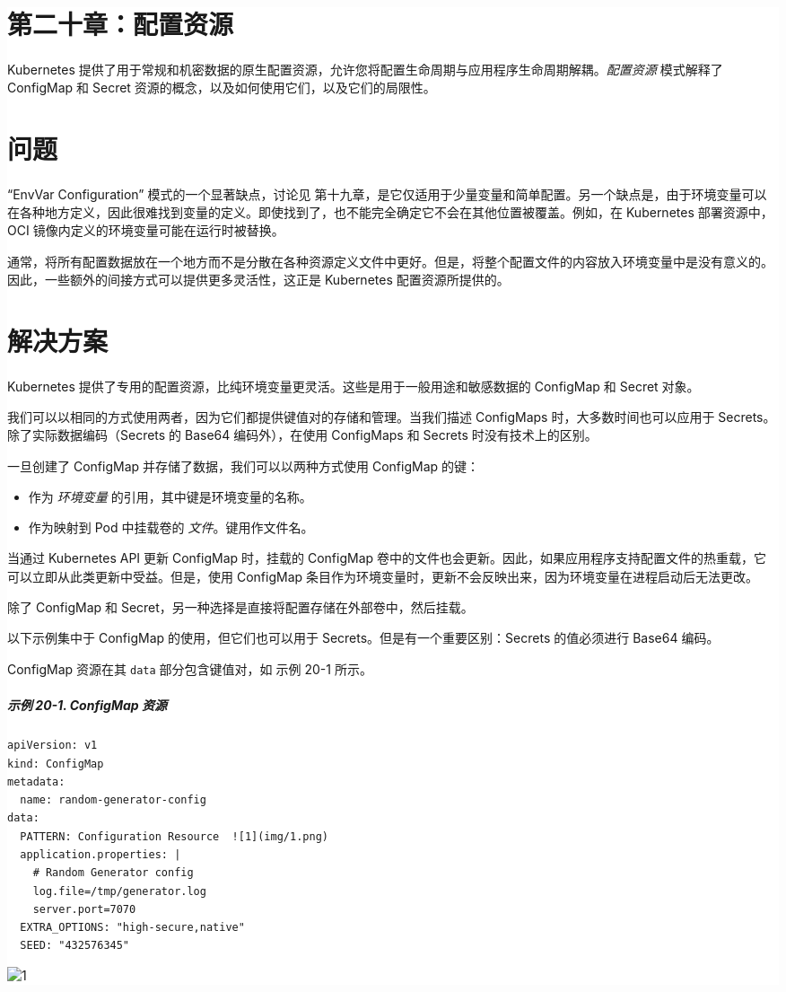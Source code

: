 # 第二十章：配置资源

Kubernetes 提供了用于常规和机密数据的原生配置资源，允许您将配置生命周期与应用程序生命周期解耦。*配置资源* 模式解释了 ConfigMap 和 Secret 资源的概念，以及如何使用它们，以及它们的局限性。

# 问题

“EnvVar Configuration” 模式的一个显著缺点，讨论见 第十九章，是它仅适用于少量变量和简单配置。另一个缺点是，由于环境变量可以在各种地方定义，因此很难找到变量的定义。即使找到了，也不能完全确定它不会在其他位置被覆盖。例如，在 Kubernetes 部署资源中，OCI 镜像内定义的环境变量可能在运行时被替换。

通常，将所有配置数据放在一个地方而不是分散在各种资源定义文件中更好。但是，将整个配置文件的内容放入环境变量中是没有意义的。因此，一些额外的间接方式可以提供更多灵活性，这正是 Kubernetes 配置资源所提供的。

# 解决方案

Kubernetes 提供了专用的配置资源，比纯环境变量更灵活。这些是用于一般用途和敏感数据的 ConfigMap 和 Secret 对象。

我们可以以相同的方式使用两者，因为它们都提供键值对的存储和管理。当我们描述 ConfigMaps 时，大多数时间也可以应用于 Secrets。除了实际数据编码（Secrets 的 Base64 编码外），在使用 ConfigMaps 和 Secrets 时没有技术上的区别。

一旦创建了 ConfigMap 并存储了数据，我们可以以两种方式使用 ConfigMap 的键：

+   作为 *环境变量* 的引用，其中键是环境变量的名称。

+   作为映射到 Pod 中挂载卷的 *文件*。键用作文件名。

当通过 Kubernetes API 更新 ConfigMap 时，挂载的 ConfigMap 卷中的文件也会更新。因此，如果应用程序支持配置文件的热重载，它可以立即从此类更新中受益。但是，使用 ConfigMap 条目作为环境变量时，更新不会反映出来，因为环境变量在进程启动后无法更改。

除了 ConfigMap 和 Secret，另一种选择是直接将配置存储在外部卷中，然后挂载。

以下示例集中于 ConfigMap 的使用，但它们也可以用于 Secrets。但是有一个重要区别：Secrets 的值必须进行 Base64 编码。

ConfigMap 资源在其 `data` 部分包含键值对，如 示例 20-1 所示。

##### 示例 20-1\. ConfigMap 资源

```
apiVersion: v1
kind: ConfigMap
metadata:
  name: random-generator-config
data:
  PATTERN: Configuration Resource  ![1](img/1.png)
  application.properties: |
    # Random Generator config
    log.file=/tmp/generator.log
    server.port=7070
  EXTRA_OPTIONS: "high-secure,native"
  SEED: "432576345"
```

![1](img/#co_configuration_resource_CO1-1)
